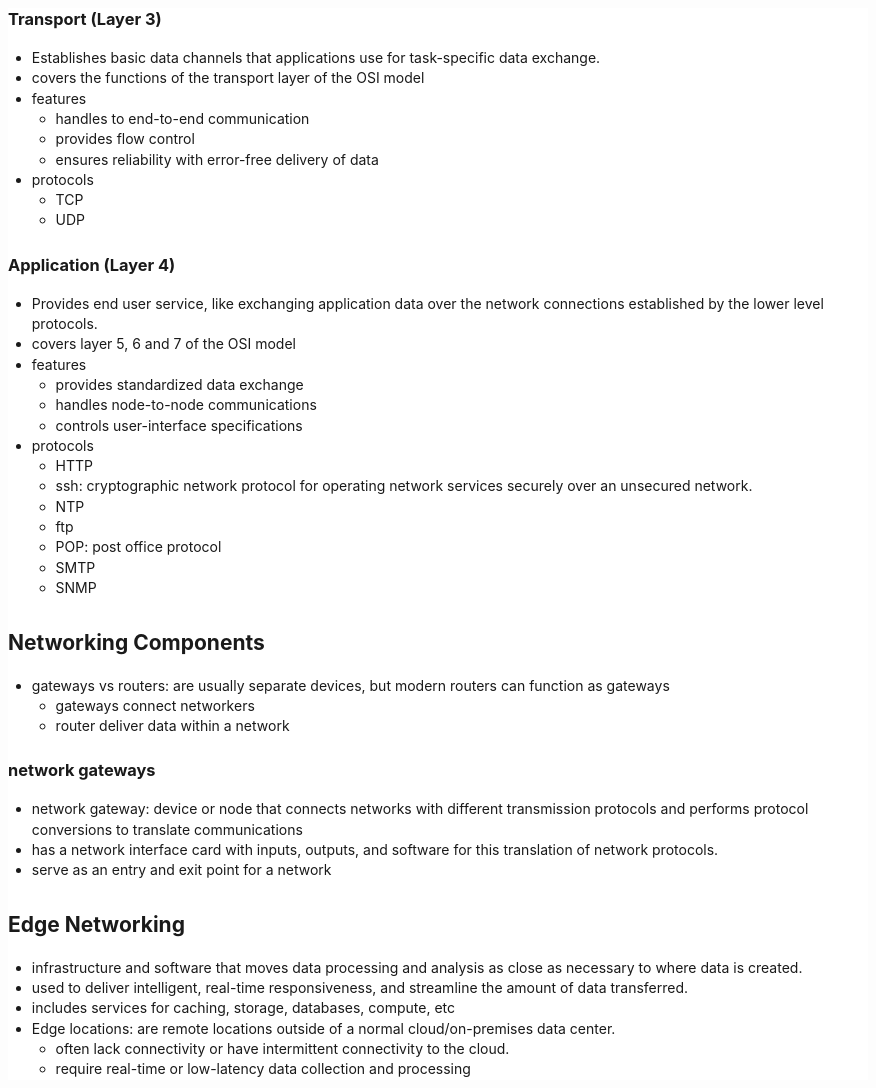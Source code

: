 ### Transport (Layer 3)

- Establishes basic data channels that applications use for task-specific data exchange.
- covers the functions of the transport layer of the OSI model
- features
  - handles to end-to-end communication
  - provides flow control
  - ensures reliability with error-free delivery of data
- protocols
  - TCP
  - UDP

### Application (Layer 4)

- Provides end user service, like exchanging application data over the network connections established by the lower level protocols.
- covers layer 5, 6 and 7 of the OSI model
- features
  - provides standardized data exchange
  - handles node-to-node communications
  - controls user-interface specifications
- protocols
  - HTTP
  - ssh: cryptographic network protocol for operating network services securely over an unsecured network.
  - NTP
  - ftp
  - POP: post office protocol
  - SMTP
  - SNMP

## Networking Components

- gateways vs routers: are usually separate devices, but modern routers can function as gateways
  - gateways connect networkers
  - router deliver data within a network

### network gateways

- network gateway: device or node that connects networks with different transmission protocols and performs protocol conversions to translate communications
- has a network interface card with inputs, outputs, and software for this translation of network protocols.
- serve as an entry and exit point for a network

## Edge Networking

- infrastructure and software that moves data processing and analysis as close as necessary to where data is created.
- used to deliver intelligent, real-time responsiveness, and streamline the amount of data transferred.
- includes services for caching, storage, databases, compute, etc
- Edge locations: are remote locations outside of a normal cloud/on-premises data center.
  - often lack connectivity or have intermittent connectivity to the cloud.
  - require real-time or low-latency data collection and processing
